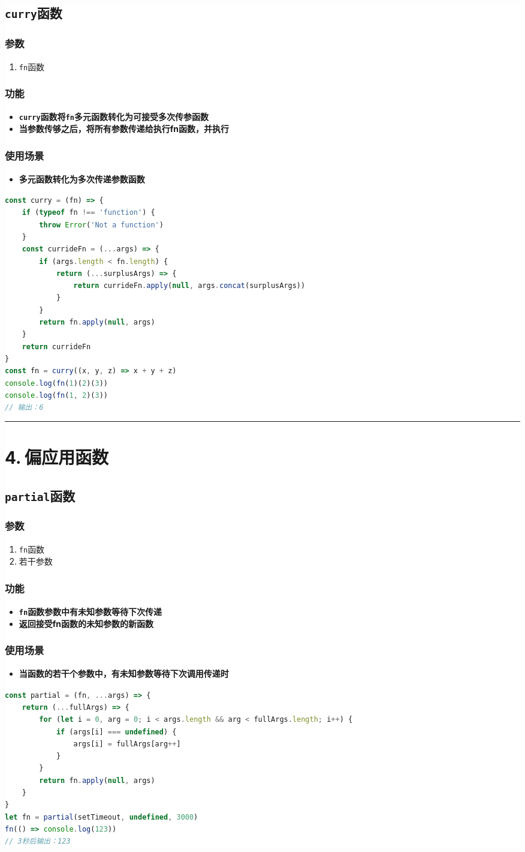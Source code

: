 ## `curry`函数

### 参数
 1. `fn`函数
### 功能
 - **`curry`函数将`fn`多元函数转化为可接受多次传参函数**
 - **当参数传够之后，将所有参数传递给执行fn函数，并执行**
### 使用场景
 - **多元函数转化为多次传递参数函数**
``` javascript
const curry = (fn) => {
    if (typeof fn !== 'function') {
        throw Error('Not a function')
    }
    const currideFn = (...args) => {
        if (args.length < fn.length) {
            return (...surplusArgs) => {
                return currideFn.apply(null, args.concat(surplusArgs))
            }
        }
        return fn.apply(null, args)
    }
    return currideFn
}
const fn = curry((x, y, z) => x + y + z)
console.log(fn(1)(2)(3))
console.log(fn(1, 2)(3))
// 输出：6
```
---
# **4. 偏应用函数**

## `partial`函数

### 参数
 1. `fn`函数
 2. 若干参数
### 功能
 - **`fn`函数参数中有未知参数等待下次传递**
 - **返回接受fn函数的未知参数的新函数**
### 使用场景
 - **当函数的若干个参数中，有未知参数等待下次调用传递时**
``` javascript
const partial = (fn, ...args) => {
    return (...fullArgs) => {
        for (let i = 0, arg = 0; i < args.length && arg < fullArgs.length; i++) {
            if (args[i] === undefined) {
                args[i] = fullArgs[arg++]
            }
        }
        return fn.apply(null, args)
    }
}
let fn = partial(setTimeout, undefined, 3000)
fn(() => console.log(123))
// 3秒后输出：123
```